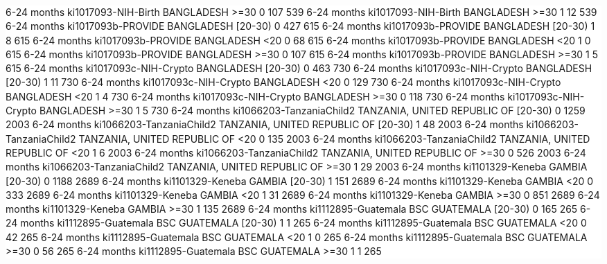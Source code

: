 6-24 months   ki1017093-NIH-Birth        BANGLADESH                     >=30                  0      107     539
6-24 months   ki1017093-NIH-Birth        BANGLADESH                     >=30                  1       12     539
6-24 months   ki1017093b-PROVIDE         BANGLADESH                     [20-30)               0      427     615
6-24 months   ki1017093b-PROVIDE         BANGLADESH                     [20-30)               1        8     615
6-24 months   ki1017093b-PROVIDE         BANGLADESH                     <20                   0       68     615
6-24 months   ki1017093b-PROVIDE         BANGLADESH                     <20                   1        0     615
6-24 months   ki1017093b-PROVIDE         BANGLADESH                     >=30                  0      107     615
6-24 months   ki1017093b-PROVIDE         BANGLADESH                     >=30                  1        5     615
6-24 months   ki1017093c-NIH-Crypto      BANGLADESH                     [20-30)               0      463     730
6-24 months   ki1017093c-NIH-Crypto      BANGLADESH                     [20-30)               1       11     730
6-24 months   ki1017093c-NIH-Crypto      BANGLADESH                     <20                   0      129     730
6-24 months   ki1017093c-NIH-Crypto      BANGLADESH                     <20                   1        4     730
6-24 months   ki1017093c-NIH-Crypto      BANGLADESH                     >=30                  0      118     730
6-24 months   ki1017093c-NIH-Crypto      BANGLADESH                     >=30                  1        5     730
6-24 months   ki1066203-TanzaniaChild2   TANZANIA, UNITED REPUBLIC OF   [20-30)               0     1259    2003
6-24 months   ki1066203-TanzaniaChild2   TANZANIA, UNITED REPUBLIC OF   [20-30)               1       48    2003
6-24 months   ki1066203-TanzaniaChild2   TANZANIA, UNITED REPUBLIC OF   <20                   0      135    2003
6-24 months   ki1066203-TanzaniaChild2   TANZANIA, UNITED REPUBLIC OF   <20                   1        6    2003
6-24 months   ki1066203-TanzaniaChild2   TANZANIA, UNITED REPUBLIC OF   >=30                  0      526    2003
6-24 months   ki1066203-TanzaniaChild2   TANZANIA, UNITED REPUBLIC OF   >=30                  1       29    2003
6-24 months   ki1101329-Keneba           GAMBIA                         [20-30)               0     1188    2689
6-24 months   ki1101329-Keneba           GAMBIA                         [20-30)               1      151    2689
6-24 months   ki1101329-Keneba           GAMBIA                         <20                   0      333    2689
6-24 months   ki1101329-Keneba           GAMBIA                         <20                   1       31    2689
6-24 months   ki1101329-Keneba           GAMBIA                         >=30                  0      851    2689
6-24 months   ki1101329-Keneba           GAMBIA                         >=30                  1      135    2689
6-24 months   ki1112895-Guatemala BSC    GUATEMALA                      [20-30)               0      165     265
6-24 months   ki1112895-Guatemala BSC    GUATEMALA                      [20-30)               1        1     265
6-24 months   ki1112895-Guatemala BSC    GUATEMALA                      <20                   0       42     265
6-24 months   ki1112895-Guatemala BSC    GUATEMALA                      <20                   1        0     265
6-24 months   ki1112895-Guatemala BSC    GUATEMALA                      >=30                  0       56     265
6-24 months   ki1112895-Guatemala BSC    GUATEMALA                      >=30                  1        1     265